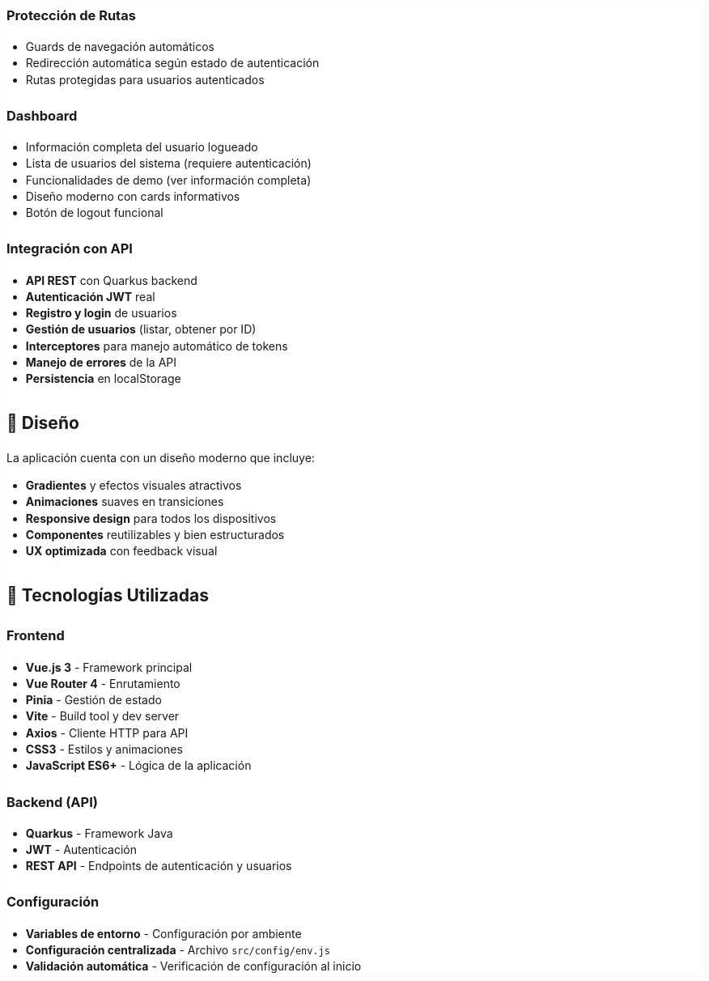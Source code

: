 ### Protección de Rutas
- Guards de navegación automáticos
- Redirección automática según estado de autenticación
- Rutas protegidas para usuarios autenticados

### Dashboard
- Información completa del usuario logueado
- Lista de usuarios del sistema (requiere autenticación)
- Funcionalidades de demo (ver información completa)
- Diseño moderno con cards informativos
- Botón de logout funcional

### Integración con API
- **API REST** con Quarkus backend
- **Autenticación JWT** real
- **Registro y login** de usuarios
- **Gestión de usuarios** (listar, obtener por ID)
- **Interceptores** para manejo automático de tokens
- **Manejo de errores** de la API
- **Persistencia** en localStorage

## 🎨 Diseño

La aplicación cuenta con un diseño moderno que incluye:

- **Gradientes** y efectos visuales atractivos
- **Animaciones** suaves en transiciones
- **Responsive design** para todos los dispositivos
- **Componentes** reutilizables y bien estructurados
- **UX optimizada** con feedback visual

## 🔧 Tecnologías Utilizadas

### Frontend
- **Vue.js 3** - Framework principal
- **Vue Router 4** - Enrutamiento
- **Pinia** - Gestión de estado
- **Vite** - Build tool y dev server
- **Axios** - Cliente HTTP para API
- **CSS3** - Estilos y animaciones
- **JavaScript ES6+** - Lógica de la aplicación

### Backend (API)
- **Quarkus** - Framework Java
- **JWT** - Autenticación
- **REST API** - Endpoints de autenticación y usuarios

### Configuración
- **Variables de entorno** - Configuración por ambiente
- **Configuración centralizada** - Archivo `src/config/env.js`
- **Validación automática** - Verificación de configuración al inicio
